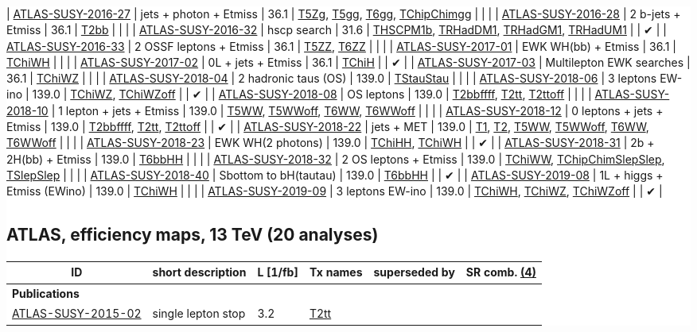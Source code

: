 | [ATLAS-SUSY-2016-27](https://atlas.web.cern.ch/Atlas/GROUPS/PHYSICS/PAPERS/SUSY-2016-27/)<a name="ATLAS-SUSY-2016-27"></a> | jets + photon + Etmiss | 36.1 | [T5Zg](SmsDictionary220rc1+superseded#T5Zg), [T5gg](SmsDictionary220rc1+superseded#T5gg), [T6gg](SmsDictionary220rc1+superseded#T6gg), [TChipChimgg](SmsDictionary220rc1+superseded#TChipChimgg) | |  |
| [ATLAS-SUSY-2016-28](https://atlas.web.cern.ch/Atlas/GROUPS/PHYSICS/PAPERS/SUSY-2016-28/)<a name="ATLAS-SUSY-2016-28"></a> | 2 b-jets + Etmiss | 36.1 | [T2bb](SmsDictionary220rc1+superseded#T2bb) | |  |
| [ATLAS-SUSY-2016-32](http://atlas.web.cern.ch/Atlas/GROUPS/PHYSICS/PAPERS/SUSY-2016-32/index.html)<a name="ATLAS-SUSY-2016-32"></a> | hscp search | 31.6 | [THSCPM1b](SmsDictionary220rc1+superseded#THSCPM1b), [TRHadDM1](SmsDictionary220rc1+superseded#TRHadDM1), [TRHadGM1](SmsDictionary220rc1+superseded#TRHadGM1), [TRHadUM1](SmsDictionary220rc1+superseded#TRHadUM1) | | &#10004; |
| [ATLAS-SUSY-2016-33](https://atlas.web.cern.ch/Atlas/GROUPS/PHYSICS/PAPERS/SUSY-2016-33/)<a name="ATLAS-SUSY-2016-33"></a> | 2 OSSF leptons + Etmiss | 36.1 | [T5ZZ](SmsDictionary220rc1+superseded#T5ZZ), [T6ZZ](SmsDictionary220rc1+superseded#T6ZZ) | |  |
| [ATLAS-SUSY-2017-01](https://atlas.web.cern.ch/Atlas/GROUPS/PHYSICS/PAPERS/SUSY-2017-01/)<a name="ATLAS-SUSY-2017-01"></a> | EWK WH(bb) + Etmiss | 36.1 | [TChiWH](SmsDictionary220rc1+superseded#TChiWH) | |  |
| [ATLAS-SUSY-2017-02](https://atlas.web.cern.ch/Atlas/GROUPS/PHYSICS/PAPERS/SUSY-2017-02/)<a name="ATLAS-SUSY-2017-02"></a> | 0L + jets + Etmiss | 36.1 | [TChiH](SmsDictionary220rc1+superseded#TChiH) | | &#10004; |
| [ATLAS-SUSY-2017-03](https://atlas.web.cern.ch/Atlas/GROUPS/PHYSICS/PAPERS/SUSY-2017-03/)<a name="ATLAS-SUSY-2017-03"></a> | Multilepton EWK searches | 36.1 | [TChiWZ](SmsDictionary220rc1+superseded#TChiWZ) | |  |
| [ATLAS-SUSY-2018-04](https://atlas.web.cern.ch/Atlas/GROUPS/PHYSICS/PAPERS/SUSY-2018-04/)<a name="ATLAS-SUSY-2018-04"></a> | 2 hadronic taus (OS) | 139.0 | [TStauStau](SmsDictionary220rc1+superseded#TStauStau) | |  |
| [ATLAS-SUSY-2018-06](https://atlas.web.cern.ch/Atlas/GROUPS/PHYSICS/PAPERS/SUSY-2018-06/)<a name="ATLAS-SUSY-2018-06"></a> | 3 leptons EW-ino | 139.0 | [TChiWZ](SmsDictionary220rc1+superseded#TChiWZ), [TChiWZoff](SmsDictionary220rc1+superseded#TChiWZoff) | | &#10004; |
| [ATLAS-SUSY-2018-08](https://atlas.web.cern.ch/Atlas/GROUPS/PHYSICS/PAPERS/SUSY-2018-08/)<a name="ATLAS-SUSY-2018-08"></a> | OS leptons | 139.0 | [T2bbffff](SmsDictionary220rc1+superseded#T2bbffff), [T2tt](SmsDictionary220rc1+superseded#T2tt), [T2ttoff](SmsDictionary220rc1+superseded#T2ttoff) | |  |
| [ATLAS-SUSY-2018-10](https://atlas.web.cern.ch/Atlas/GROUPS/PHYSICS/PAPERS/SUSY-2018-10/)<a name="ATLAS-SUSY-2018-10"></a> | 1 lepton + jets + Etmiss | 139.0 | [T5WW](SmsDictionary220rc1+superseded#T5WW), [T5WWoff](SmsDictionary220rc1+superseded#T5WWoff), [T6WW](SmsDictionary220rc1+superseded#T6WW), [T6WWoff](SmsDictionary220rc1+superseded#T6WWoff) | |  |
| [ATLAS-SUSY-2018-12](https://atlas.web.cern.ch/Atlas/GROUPS/PHYSICS/PAPERS/SUSY-2018-12/)<a name="ATLAS-SUSY-2018-12"></a> | 0 leptons + jets + Etmiss | 139.0 | [T2bbffff](SmsDictionary220rc1+superseded#T2bbffff), [T2tt](SmsDictionary220rc1+superseded#T2tt), [T2ttoff](SmsDictionary220rc1+superseded#T2ttoff) | | &#10004; |
| [ATLAS-SUSY-2018-22](https://atlas.web.cern.ch/Atlas/GROUPS/PHYSICS/PAPERS/SUSY-2018-22/)<a name="ATLAS-SUSY-2018-22"></a> | jets + MET | 139.0 | [T1](SmsDictionary220rc1+superseded#T1), [T2](SmsDictionary220rc1+superseded#T2), [T5WW](SmsDictionary220rc1+superseded#T5WW), [T5WWoff](SmsDictionary220rc1+superseded#T5WWoff), [T6WW](SmsDictionary220rc1+superseded#T6WW), [T6WWoff](SmsDictionary220rc1+superseded#T6WWoff) | |  |
| [ATLAS-SUSY-2018-23](https://atlas.web.cern.ch/Atlas/GROUPS/PHYSICS/PAPERS/SUSY-2018-23/)<a name="ATLAS-SUSY-2018-23"></a> | EWK WH(2 photons) | 139.0 | [TChiHH](SmsDictionary220rc1+superseded#TChiHH), [TChiWH](SmsDictionary220rc1+superseded#TChiWH) | | &#10004; |
| [ATLAS-SUSY-2018-31](https://atlas.web.cern.ch/Atlas/GROUPS/PHYSICS/PAPERS/SUSY-2018-31/)<a name="ATLAS-SUSY-2018-31"></a> | 2b + 2H(bb) + Etmiss | 139.0 | [T6bbHH](SmsDictionary220rc1+superseded#T6bbHH) | |  |
| [ATLAS-SUSY-2018-32](https://atlas.web.cern.ch/Atlas/GROUPS/PHYSICS/PAPERS/SUSY-2018-32/)<a name="ATLAS-SUSY-2018-32"></a> | 2 OS leptons + Etmiss | 139.0 | [TChiWW](SmsDictionary220rc1+superseded#TChiWW), [TChipChimSlepSlep](SmsDictionary220rc1+superseded#TChipChimSlepSlep), [TSlepSlep](SmsDictionary220rc1+superseded#TSlepSlep) | |  |
| [ATLAS-SUSY-2018-40](https://atlas.web.cern.ch/Atlas/GROUPS/PHYSICS/PAPERS/SUSY-2018-40/)<a name="ATLAS-SUSY-2018-40"></a> | Sbottom to bH(tautau) | 139.0 | [T6bbHH](SmsDictionary220rc1+superseded#T6bbHH) | | &#10004; |
| [ATLAS-SUSY-2019-08](https://atlas.web.cern.ch/Atlas/GROUPS/PHYSICS/PAPERS/SUSY-2019-08/)<a name="ATLAS-SUSY-2019-08"></a> | 1L + higgs + Etmiss (EWino) | 139.0 | [TChiWH](SmsDictionary220rc1+superseded#TChiWH) | |  |
| [ATLAS-SUSY-2019-09](https://atlas.web.cern.ch/Atlas/GROUPS/PHYSICS/PAPERS/SUSY-2019-09/)<a name="ATLAS-SUSY-2019-09"></a> | 3 leptons EW-ino | 139.0 | [TChiWH](SmsDictionary220rc1+superseded#TChiWH), [TChiWZ](SmsDictionary220rc1+superseded#TChiWZ), [TChiWZoff](SmsDictionary220rc1+superseded#TChiWZoff) | | &#10004; |

<a name="ATLASefficiencymaps13"></a>
## ATLAS, efficiency maps, 13 TeV (20 analyses)

| **ID** | **short description** | **L [1/fb]** | **Tx names** | **superseded by** | **SR comb. [(4)](#A4)** |
|--------|-----------------------|--------------|--------------|-------------------|-------------------------|
| **Publications** | | | | | |
| [ATLAS-SUSY-2015-02](http://atlas.web.cern.ch/Atlas/GROUPS/PHYSICS/PAPERS/SUSY-2015-02/)<a name="ATLAS-SUSY-2015-02-eff"></a> | single lepton stop | 3.2 | [T2tt](SmsDictionary220rc1+superseded#T2tt) | |  |